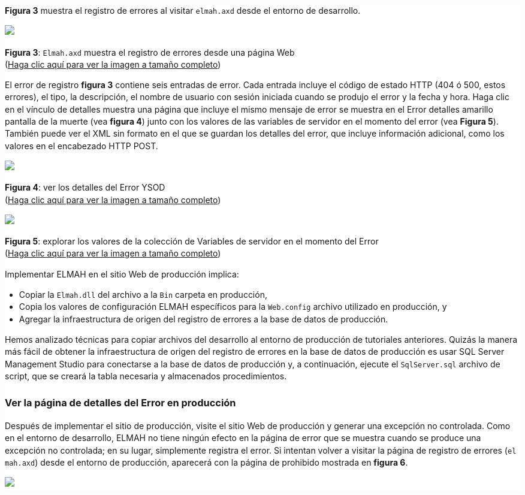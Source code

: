 
**Figura 3** muestra el registro de errores al visitar `elmah.axd` desde el entorno de desarrollo.

[![](logging-error-details-with-elmah-vb/_static/image6.png)](logging-error-details-with-elmah-vb/_static/image5.png)

**Figura 3**: `Elmah.axd` muestra el registro de errores desde una página Web  
([Haga clic aquí para ver la imagen a tamaño completo](logging-error-details-with-elmah-vb/_static/image7.png))

El error de registro **figura 3** contiene seis entradas de error. Cada entrada incluye el código de estado HTTP (404 ó 500, estos errores), el tipo, la descripción, el nombre de usuario con sesión iniciada cuando se produjo el error y la fecha y hora. Haga clic en el vínculo de detalles muestra una página que incluye el mismo mensaje de error se muestra en el Error detalles amarillo pantalla de la muerte (vea **figura 4**) junto con los valores de las variables de servidor en el momento del error (vea  **Figura 5**). También puede ver el XML sin formato en el que se guardan los detalles del error, que incluye información adicional, como los valores en el encabezado HTTP POST.

[![](logging-error-details-with-elmah-vb/_static/image9.png)](logging-error-details-with-elmah-vb/_static/image8.png)

**Figura 4**: ver los detalles del Error YSOD  
([Haga clic aquí para ver la imagen a tamaño completo](logging-error-details-with-elmah-vb/_static/image10.png))

[![](logging-error-details-with-elmah-vb/_static/image12.png)](logging-error-details-with-elmah-vb/_static/image11.png)

**Figura 5**: explorar los valores de la colección de Variables de servidor en el momento del Error  
([Haga clic aquí para ver la imagen a tamaño completo](logging-error-details-with-elmah-vb/_static/image13.png))

Implementar ELMAH en el sitio Web de producción implica:

- Copiar la `Elmah.dll` del archivo a la `Bin` carpeta en producción,
- Copia los valores de configuración ELMAH específicos para la `Web.config` archivo utilizado en producción, y
- Agregar la infraestructura de origen del registro de errores a la base de datos de producción.

Hemos analizado técnicas para copiar archivos del desarrollo al entorno de producción de tutoriales anteriores. Quizás la manera más fácil de obtener la infraestructura de origen del registro de errores en la base de datos de producción es usar SQL Server Management Studio para conectarse a la base de datos de producción y, a continuación, ejecute el `SqlServer.sql` archivo de script, que se creará la tabla necesaria y almacenados procedimientos.

### <a name="viewing-the-error-details-page-on-production"></a>Ver la página de detalles del Error en producción

Después de implementar el sitio de producción, visite el sitio Web de producción y generar una excepción no controlada. Como en el entorno de desarrollo, ELMAH no tiene ningún efecto en la página de error que se muestra cuando se produce una excepción no controlada; en su lugar, simplemente registra el error. Si intentan volver a visitar la página de registro de errores (`elmah.axd`) desde el entorno de producción, aparecerá con la página de prohibido mostrada en **figura 6**.

[![](logging-error-details-with-elmah-vb/_static/image15.png)](logging-error-details-with-elmah-vb/_static/image14.png)
